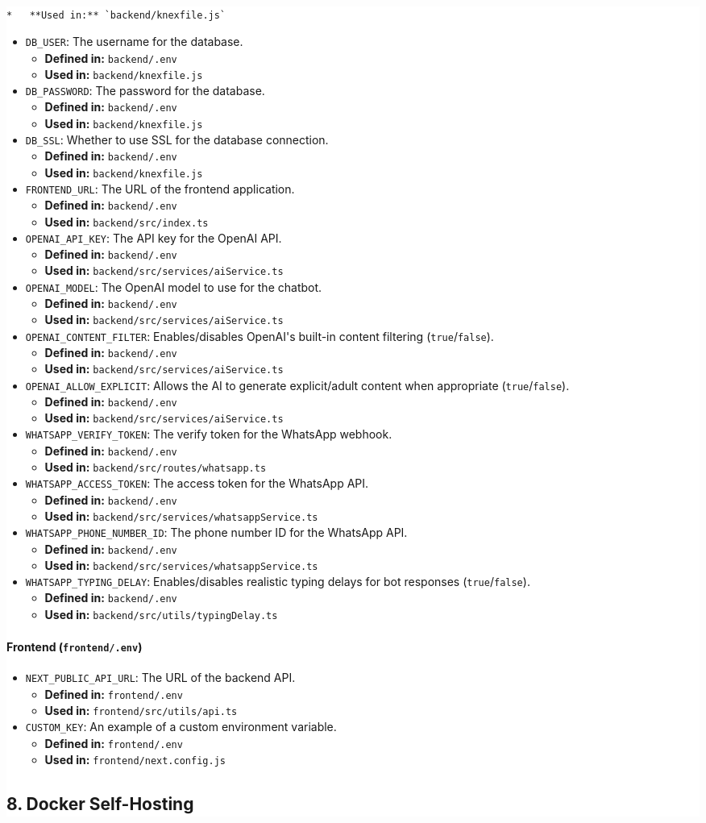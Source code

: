     *   **Used in:** `backend/knexfile.js`
*   `DB_USER`: The username for the database.
    *   **Defined in:** `backend/.env`
    *   **Used in:** `backend/knexfile.js`
*   `DB_PASSWORD`: The password for the database.
    *   **Defined in:** `backend/.env`
    *   **Used in:** `backend/knexfile.js`
*   `DB_SSL`: Whether to use SSL for the database connection.
    *   **Defined in:** `backend/.env`
    *   **Used in:** `backend/knexfile.js`
*   `FRONTEND_URL`: The URL of the frontend application.
    *   **Defined in:** `backend/.env`
    *   **Used in:** `backend/src/index.ts`
*   `OPENAI_API_KEY`: The API key for the OpenAI API.
    *   **Defined in:** `backend/.env`
    *   **Used in:** `backend/src/services/aiService.ts`
*   `OPENAI_MODEL`: The OpenAI model to use for the chatbot.
    *   **Defined in:** `backend/.env`
    *   **Used in:** `backend/src/services/aiService.ts`
*   `OPENAI_CONTENT_FILTER`: Enables/disables OpenAI's built-in content filtering (`true`/`false`).
    *   **Defined in:** `backend/.env`
    *   **Used in:** `backend/src/services/aiService.ts`
*   `OPENAI_ALLOW_EXPLICIT`: Allows the AI to generate explicit/adult content when appropriate (`true`/`false`).
    *   **Defined in:** `backend/.env`
    *   **Used in:** `backend/src/services/aiService.ts`
*   `WHATSAPP_VERIFY_TOKEN`: The verify token for the WhatsApp webhook.
    *   **Defined in:** `backend/.env`
    *   **Used in:** `backend/src/routes/whatsapp.ts`
*   `WHATSAPP_ACCESS_TOKEN`: The access token for the WhatsApp API.
    *   **Defined in:** `backend/.env`
    *   **Used in:** `backend/src/services/whatsappService.ts`
*   `WHATSAPP_PHONE_NUMBER_ID`: The phone number ID for the WhatsApp API.
    *   **Defined in:** `backend/.env`
    *   **Used in:** `backend/src/services/whatsappService.ts`
*   `WHATSAPP_TYPING_DELAY`: Enables/disables realistic typing delays for bot responses (`true`/`false`).
    *   **Defined in:** `backend/.env`
    *   **Used in:** `backend/src/utils/typingDelay.ts`

#### Frontend (`frontend/.env`)

*   `NEXT_PUBLIC_API_URL`: The URL of the backend API.
    *   **Defined in:** `frontend/.env`
    *   **Used in:** `frontend/src/utils/api.ts`
*   `CUSTOM_KEY`: An example of a custom environment variable.
    *   **Defined in:** `frontend/.env`
    *   **Used in:** `frontend/next.config.js`

## 8. Docker Self-Hosting
